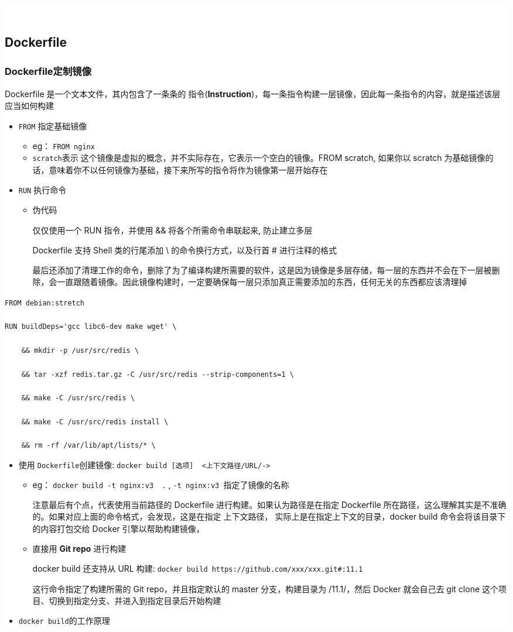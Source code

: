 
<br/>

## **Dockerfile**

### **Dockerfile**定制镜像

Dockerfile 是一个文本文件，其内包含了一条条的 指令(**Instruction**)，每一条指令构建一层镜像，因此每一条指令的内容，就是描述该层应当如何构建

* `FROM`  指定基础镜像 
  * eg： `FROM nginx` 
  * `scratch`表示 这个镜像是虚拟的概念，并不实际存在，它表示一个空白的镜像。FROM scratch, 如果你以 scratch 为基础镜像的话，意味着你不以任何镜像为基础，接下来所写的指令将作为镜像第一层开始存在 

* `RUN`  执行命令 
  
   * 伪代码
   
     仅仅使用一个 RUN 指令，并使用 && 将各个所需命令串联起来, 防止建立多层 
   
     Dockerfile 支持 Shell 类的行尾添加 \ 的命令换行方式，以及行首 # 进行注释的格式 
   
     最后还添加了清理工作的命令，删除了为了编译构建所需要的软件，这是因为镜像是多层存储，每一层的东西并不会在下一层被删除，会一直跟随着镜像。因此镜像构建时，一定要确保每一层只添加真正需要添加的东西，任何无关的东西都应该清理掉

```
FROM debian:stretch

RUN buildDeps='gcc libc6-dev make wget' \

​    && mkdir -p /usr/src/redis \

​    && tar -xzf redis.tar.gz -C /usr/src/redis --strip-components=1 \

​    && make -C /usr/src/redis \

​    && make -C /usr/src/redis install \

​    && rm -rf /var/lib/apt/lists/* \
```



* 使用 `Dockerfile`创建镜像:   `docker build [选项]  <上下文路径/URL/-> `
  * eg： `docker build -t nginx:v3  .`  ,  `-t nginx:v3 `指定了镜像的名称  
  
    注意最后有个点，代表使用当前路径的 Dockerfile 进行构建。如果认为路径是在指定 Dockerfile 所在路径，这么理解其实是不准确的。如果对应上面的命令格式，会发现，这是在指定 上下文路径， 实际上是在指定上下文的目录，docker build 命令会将该目录下的内容打包交给 Docker 引擎以帮助构建镜像，
  
  * 直接用 **Git repo** 进行构建
  
    docker build 还支持从 URL 构建: `docker build https://github.com/xxx/xxx.git#:11.1` 
  
    这行命令指定了构建所需的 Git repo，并且指定默认的 master 分支，构建目录为 /11.1/，然后 Docker 就会自己去 git clone 这个项目、切换到指定分支、并进入到指定目录后开始构建  



* `docker build`的工作原理
